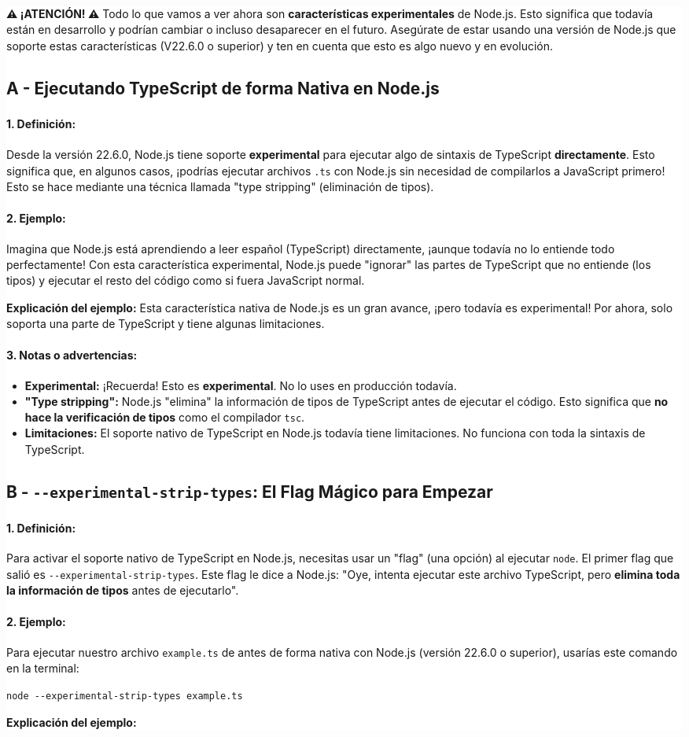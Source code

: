 **⚠️ ¡ATENCIÓN! ⚠️** Todo lo que vamos a ver ahora son **características experimentales** de Node.js. Esto significa que todavía están en desarrollo y podrían cambiar o incluso desaparecer en el futuro. Asegúrate de estar usando una versión de Node.js que soporte estas características (V22.6.0 o superior) y ten en cuenta que esto es algo nuevo y en evolución.

## A - Ejecutando TypeScript de forma Nativa en Node.js

#### 1. **Definición:**

Desde la versión 22.6.0, Node.js tiene soporte **experimental** para ejecutar algo de sintaxis de TypeScript **directamente**. Esto significa que, en algunos casos, ¡podrías ejecutar archivos `.ts` con Node.js sin necesidad de compilarlos a JavaScript primero! Esto se hace mediante una técnica llamada "type stripping" (eliminación de tipos).

#### 2. **Ejemplo:**

Imagina que Node.js está aprendiendo a leer español (TypeScript) directamente, ¡aunque todavía no lo entiende todo perfectamente! Con esta característica experimental, Node.js puede "ignorar" las partes de TypeScript que no entiende (los tipos) y ejecutar el resto del código como si fuera JavaScript normal.

**Explicación del ejemplo:**
Esta característica nativa de Node.js es un gran avance, ¡pero todavía es experimental! Por ahora, solo soporta una parte de TypeScript y tiene algunas limitaciones.

#### 3. **Notas o advertencias:**

- **Experimental:** ¡Recuerda! Esto es **experimental**. No lo uses en producción todavía.
- **"Type stripping":** Node.js "elimina" la información de tipos de TypeScript antes de ejecutar el código. Esto significa que **no hace la verificación de tipos** como el compilador `tsc`.
- **Limitaciones:** El soporte nativo de TypeScript en Node.js todavía tiene limitaciones. No funciona con toda la sintaxis de TypeScript.

## B - `--experimental-strip-types`: El Flag Mágico para Empezar

#### 1. **Definición:**

Para activar el soporte nativo de TypeScript en Node.js, necesitas usar un "flag" (una opción) al ejecutar `node`. El primer flag que salió es `--experimental-strip-types`. Este flag le dice a Node.js: "Oye, intenta ejecutar este archivo TypeScript, pero **elimina toda la información de tipos** antes de ejecutarlo".

#### 2. **Ejemplo:**

Para ejecutar nuestro archivo `example.ts` de antes de forma nativa con Node.js (versión 22.6.0 o superior), usarías este comando en la terminal:

```shell
node --experimental-strip-types example.ts
```

**Explicación del ejemplo:**

